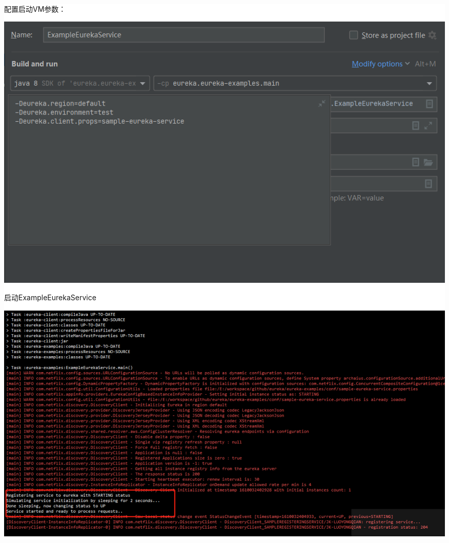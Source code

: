 配置启动VM参数：

![image-20210107231248288](images/eureka环境编译安装/image-20210107231248288.png)

启动ExampleEurekaService

![image-20210107231347757](images/eureka环境编译安装/image-20210107231347757.png)
